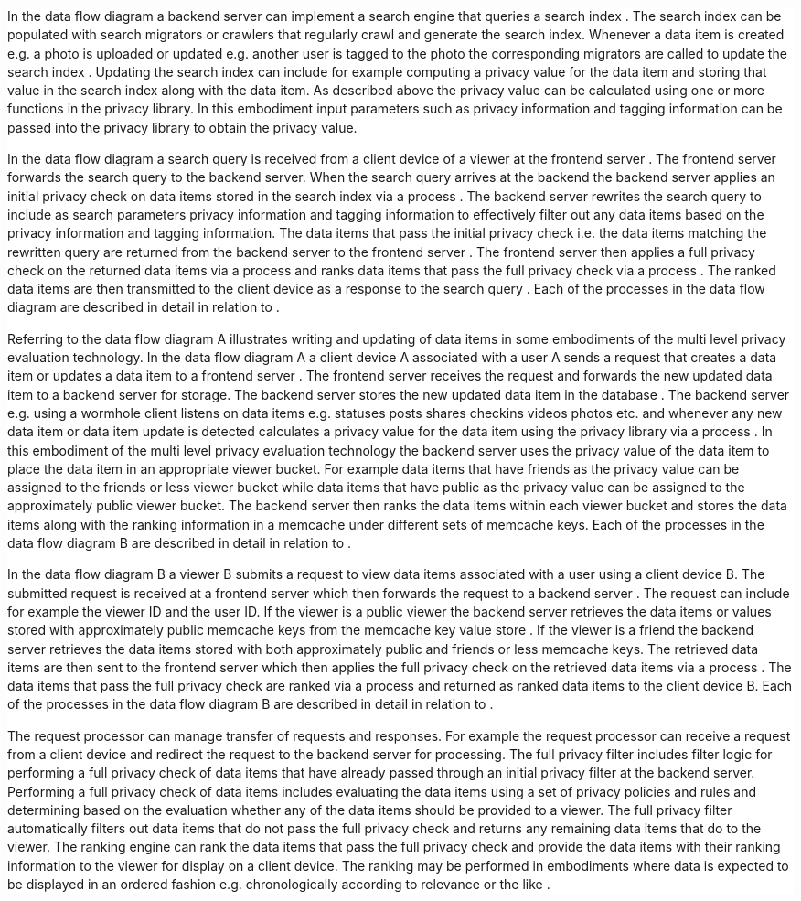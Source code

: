 In the data flow diagram a backend server can implement a search engine that queries a search index . The search index can be populated with search migrators or crawlers that regularly crawl and generate the search index. Whenever a data item is created e.g. a photo is uploaded or updated e.g. another user is tagged to the photo the corresponding migrators are called to update the search index . Updating the search index can include for example computing a privacy value for the data item and storing that value in the search index along with the data item. As described above the privacy value can be calculated using one or more functions in the privacy library. In this embodiment input parameters such as privacy information and tagging information can be passed into the privacy library to obtain the privacy value.

In the data flow diagram a search query is received from a client device of a viewer at the frontend server . The frontend server forwards the search query to the backend server. When the search query arrives at the backend the backend server applies an initial privacy check on data items stored in the search index via a process . The backend server rewrites the search query to include as search parameters privacy information and tagging information to effectively filter out any data items based on the privacy information and tagging information. The data items that pass the initial privacy check i.e. the data items matching the rewritten query are returned from the backend server to the frontend server . The frontend server then applies a full privacy check on the returned data items via a process and ranks data items that pass the full privacy check via a process . The ranked data items are then transmitted to the client device as a response to the search query . Each of the processes in the data flow diagram are described in detail in relation to .

Referring to the data flow diagram A illustrates writing and updating of data items in some embodiments of the multi level privacy evaluation technology. In the data flow diagram A a client device A associated with a user A sends a request that creates a data item or updates a data item to a frontend server . The frontend server receives the request and forwards the new updated data item to a backend server for storage. The backend server stores the new updated data item in the database . The backend server e.g. using a wormhole client listens on data items e.g. statuses posts shares checkins videos photos etc. and whenever any new data item or data item update is detected calculates a privacy value for the data item using the privacy library via a process . In this embodiment of the multi level privacy evaluation technology the backend server uses the privacy value of the data item to place the data item in an appropriate viewer bucket. For example data items that have friends as the privacy value can be assigned to the friends or less viewer bucket while data items that have public as the privacy value can be assigned to the approximately public viewer bucket. The backend server then ranks the data items within each viewer bucket and stores the data items along with the ranking information in a memcache under different sets of memcache keys. Each of the processes in the data flow diagram B are described in detail in relation to .

In the data flow diagram B a viewer B submits a request to view data items associated with a user using a client device B. The submitted request is received at a frontend server which then forwards the request to a backend server . The request can include for example the viewer ID and the user ID. If the viewer is a public viewer the backend server retrieves the data items or values stored with approximately public memcache keys from the memcache key value store . If the viewer is a friend the backend server retrieves the data items stored with both approximately public and friends or less memcache keys. The retrieved data items are then sent to the frontend server which then applies the full privacy check on the retrieved data items via a process . The data items that pass the full privacy check are ranked via a process and returned as ranked data items to the client device B. Each of the processes in the data flow diagram B are described in detail in relation to .

The request processor can manage transfer of requests and responses. For example the request processor can receive a request from a client device and redirect the request to the backend server for processing. The full privacy filter includes filter logic for performing a full privacy check of data items that have already passed through an initial privacy filter at the backend server. Performing a full privacy check of data items includes evaluating the data items using a set of privacy policies and rules and determining based on the evaluation whether any of the data items should be provided to a viewer. The full privacy filter automatically filters out data items that do not pass the full privacy check and returns any remaining data items that do to the viewer. The ranking engine can rank the data items that pass the full privacy check and provide the data items with their ranking information to the viewer for display on a client device. The ranking may be performed in embodiments where data is expected to be displayed in an ordered fashion e.g. chronologically according to relevance or the like .
